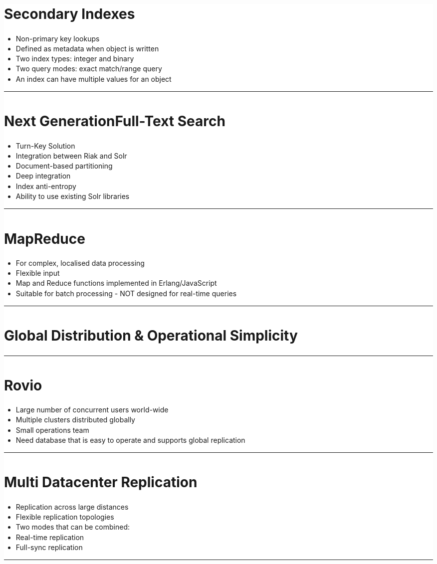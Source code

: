 
# Secondary Indexes

* Non-primary key lookups
* Defined as metadata when object is written 
* Two index types: integer and binary
* Two query modes: exact match/range query
* An index can have multiple values for an object

---

# Next GenerationFull-Text Search

* Turn-Key Solution
* Integration between Riak and Solr
* Document-based partitioning
* Deep integration
* Index anti-entropy
* Ability to use existing Solr libraries

---

# MapReduce

* For complex, localised data processing
* Flexible input
* Map and Reduce functions implemented in Erlang/JavaScript
* Suitable for batch processing - NOT designed for real-time queries

---

# Global Distribution & Operational Simplicity

---

# Rovio

* Large number of concurrent users world-wide
* Multiple clusters distributed globally
* Small operations team
* Need database that is easy to operate and supports global replication

---

# Multi Datacenter Replication

* Replication across large distances
* Flexible replication topologies
* Two modes that can be combined:
* Real-time replication
* Full-sync replication

---
